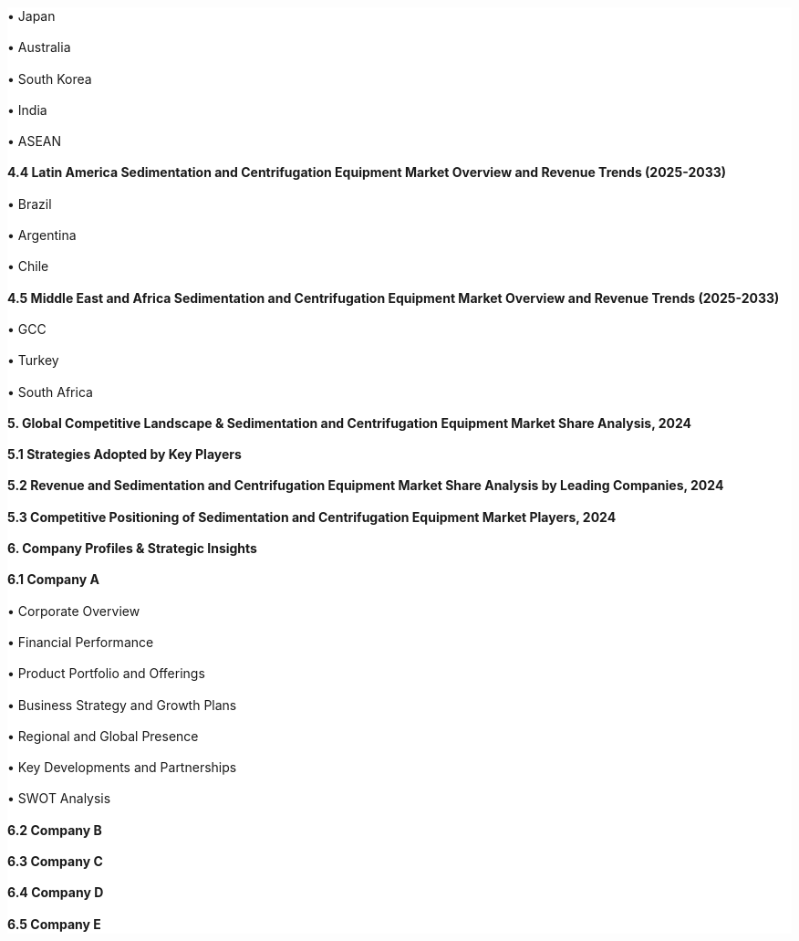 • Japan

• Australia

• South Korea

• India

• ASEAN

<strong>4.4 Latin America Sedimentation and Centrifugation Equipment Market Overview and Revenue Trends (2025-2033)</strong>

• Brazil

• Argentina

• Chile

<strong>4.5 Middle East and Africa Sedimentation and Centrifugation Equipment Market Overview and Revenue Trends (2025-2033)</strong>

• GCC

• Turkey

• South Africa

<strong>5. Global Competitive Landscape & Sedimentation and Centrifugation Equipment Market Share Analysis, 2024</strong>

<strong>5.1 Strategies Adopted by Key Players</strong>

<strong>5.2 Revenue and Sedimentation and Centrifugation Equipment Market Share Analysis by Leading Companies, 2024</strong>

<strong>5.3 Competitive Positioning of Sedimentation and Centrifugation Equipment Market Players, 2024</strong>

<strong>6. Company Profiles & Strategic Insights</strong>

<strong>6.1 Company A</strong>

• Corporate Overview

• Financial Performance

• Product Portfolio and Offerings

• Business Strategy and Growth Plans

• Regional and Global Presence

• Key Developments and Partnerships

• SWOT Analysis

<strong>6.2 Company B</strong>

<strong>6.3 Company C</strong>

<strong>6.4 Company D</strong>

<strong>6.5 Company E</strong>
